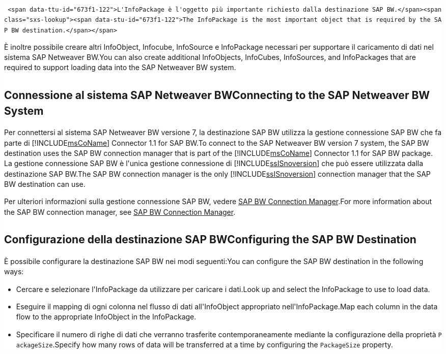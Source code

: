      <span data-ttu-id="673f1-122">L'InfoPackage è l'oggetto più importante richiesto dalla destinazione SAP BW.</span><span class="sxs-lookup"><span data-stu-id="673f1-122">The InfoPackage is the most important object that is required by the SAP BW destination.</span></span>  
  
 <span data-ttu-id="673f1-123">È inoltre possibile creare altri InfoObject, Infocube, InfoSource e InfoPackage necessari per supportare il caricamento di dati nel sistema SAP Netweaver BW.</span><span class="sxs-lookup"><span data-stu-id="673f1-123">You can also create additional InfoObjects, InfoCubes, InfoSources, and InfoPackages that are required to support loading data into the SAP Netweaver BW system.</span></span>  
  
##  <a name="connecting-to-the-sap-netweaver-bw-system"></a><a name="bkmk_Connect_Database"></a> <span data-ttu-id="673f1-124">Connessione al sistema SAP Netweaver BW</span><span class="sxs-lookup"><span data-stu-id="673f1-124">Connecting to the SAP Netweaver BW System</span></span>  
 <span data-ttu-id="673f1-125">Per connettersi al sistema SAP Netweaver BW versione 7, la destinazione SAP BW utilizza la gestione connessione SAP BW che fa parte di [!INCLUDE[msCoName](../../includes/msconame-md.md)] Connector 1.1 for SAP BW.</span><span class="sxs-lookup"><span data-stu-id="673f1-125">To connect to the SAP Netweaver BW version 7 system, the SAP BW destination uses the SAP BW connection manager that is part of the [!INCLUDE[msCoName](../../includes/msconame-md.md)] Connector 1.1 for SAP BW package.</span></span> <span data-ttu-id="673f1-126">La gestione connessione SAP BW è l'unica gestione connessione di [!INCLUDE[ssISnoversion](../../includes/ssisnoversion-md.md)] che può essere utilizzata dalla destinazione SAP BW.</span><span class="sxs-lookup"><span data-stu-id="673f1-126">The SAP BW connection manager is the only [!INCLUDE[ssISnoversion](../../includes/ssisnoversion-md.md)] connection manager that the SAP BW destination can use.</span></span>  
  
 <span data-ttu-id="673f1-127">Per ulteriori informazioni sulla gestione connessione SAP BW, vedere [SAP BW Connection Manager](../connection-manager/sap-bw-connection-manager.md).</span><span class="sxs-lookup"><span data-stu-id="673f1-127">For more information about the SAP BW connection manager, see [SAP BW Connection Manager](../connection-manager/sap-bw-connection-manager.md).</span></span>  
  
##  <a name="configuring-the-sap-bw-destination"></a><a name="bkmk_Configure_Destination"></a> <span data-ttu-id="673f1-128">Configurazione della destinazione SAP BW</span><span class="sxs-lookup"><span data-stu-id="673f1-128">Configuring the SAP BW Destination</span></span>  
 <span data-ttu-id="673f1-129">È possibile configurare la destinazione SAP BW nei modi seguenti:</span><span class="sxs-lookup"><span data-stu-id="673f1-129">You can configure the SAP BW destination in the following ways:</span></span>  
  
-   <span data-ttu-id="673f1-130">Cercare e selezionare l'InfoPackage da utilizzare per caricare i dati.</span><span class="sxs-lookup"><span data-stu-id="673f1-130">Look up and select the InfoPackage to use to load data.</span></span>  
  
-   <span data-ttu-id="673f1-131">Eseguire il mapping di ogni colonna nel flusso di dati all'InfoObject appropriato nell'InfoPackage.</span><span class="sxs-lookup"><span data-stu-id="673f1-131">Map each column in the data flow to the appropriate InfoObject in the InfoPackage.</span></span>  
  
-   <span data-ttu-id="673f1-132">Specificare il numero di righe di dati che verranno trasferite contemporaneamente mediante la configurazione della proprietà `PackageSize`.</span><span class="sxs-lookup"><span data-stu-id="673f1-132">Specify how many rows of data will be transferred at a time by configuring the `PackageSize` property.</span></span>  
  